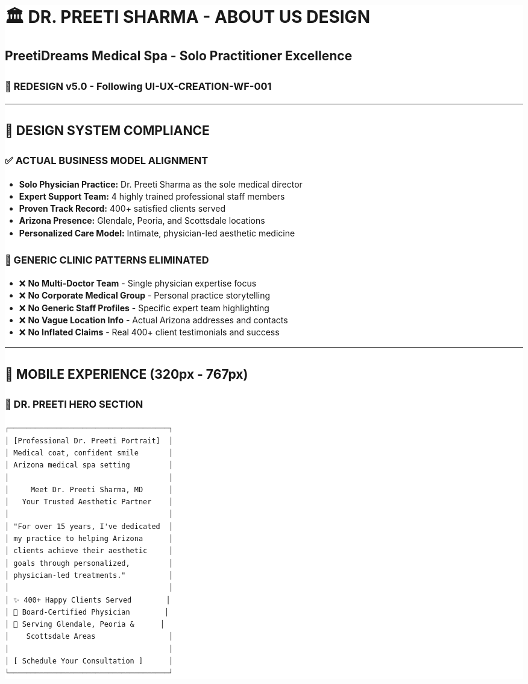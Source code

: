 # 🏛️ **DR. PREETI SHARMA - ABOUT US DESIGN**
## **PreetiDreams Medical Spa - Solo Practitioner Excellence**
### **🌟 REDESIGN v5.0** - Following UI-UX-CREATION-WF-001

---

## **🎨 DESIGN SYSTEM COMPLIANCE**

### **✅ ACTUAL BUSINESS MODEL ALIGNMENT**
- **Solo Physician Practice:** Dr. Preeti Sharma as the sole medical director
- **Expert Support Team:** 4 highly trained professional staff members
- **Proven Track Record:** 400+ satisfied clients served
- **Arizona Presence:** Glendale, Peoria, and Scottsdale locations
- **Personalized Care Model:** Intimate, physician-led aesthetic medicine

### **🚫 GENERIC CLINIC PATTERNS ELIMINATED**
- ❌ **No Multi-Doctor Team** - Single physician expertise focus
- ❌ **No Corporate Medical Group** - Personal practice storytelling
- ❌ **No Generic Staff Profiles** - Specific expert team highlighting
- ❌ **No Vague Location Info** - Actual Arizona addresses and contacts
- ❌ **No Inflated Claims** - Real 400+ client testimonials and success

---

## **📱 MOBILE EXPERIENCE (320px - 767px)**

### **🌟 DR. PREETI HERO SECTION**
```
┌─────────────────────────────────────┐
│ [Professional Dr. Preeti Portrait]  │
│ Medical coat, confident smile       │
│ Arizona medical spa setting         │
│                                     │
│     Meet Dr. Preeti Sharma, MD      │
│   Your Trusted Aesthetic Partner    │
│                                     │
│ "For over 15 years, I've dedicated  │
│ my practice to helping Arizona      │
│ clients achieve their aesthetic     │
│ goals through personalized,         │
│ physician-led treatments."          │
│                                     │
│ ✨ 400+ Happy Clients Served        │
│ 🏥 Board-Certified Physician        │
│ 📍 Serving Glendale, Peoria &      │
│    Scottsdale Areas                 │
│                                     │
│ [ Schedule Your Consultation ]      │
└─────────────────────────────────────┘
```
